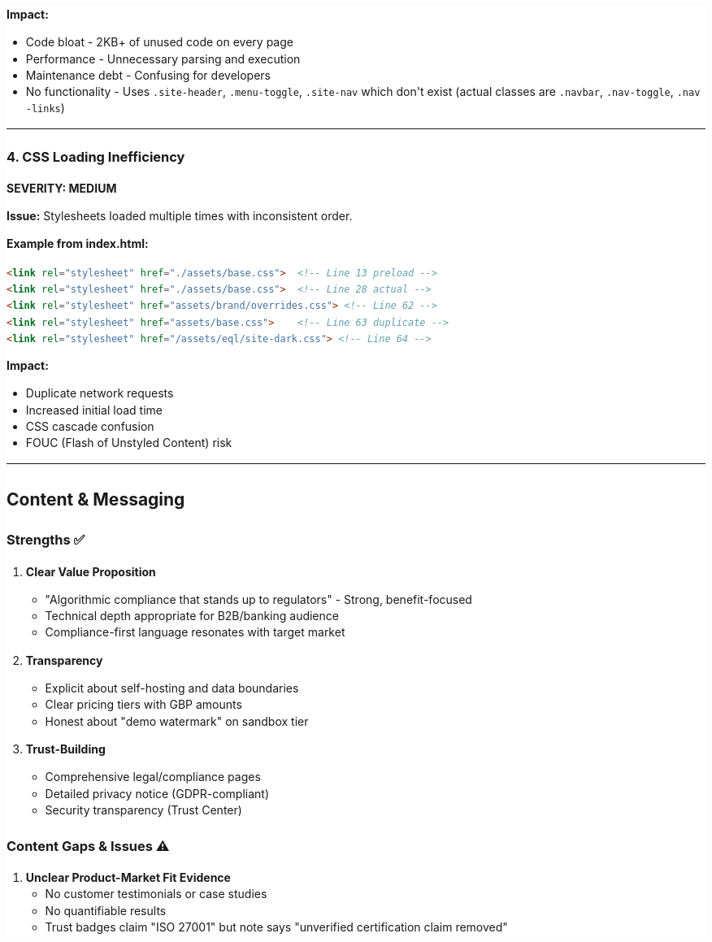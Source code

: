 **Impact:**
- Code bloat - 2KB+ of unused code on every page
- Performance - Unnecessary parsing and execution
- Maintenance debt - Confusing for developers
- No functionality - Uses `.site-header`, `.menu-toggle`, `.site-nav` which don't exist (actual classes are `.navbar`, `.nav-toggle`, `.nav-links`)

---

### 4. CSS Loading Inefficiency
**SEVERITY: MEDIUM**

**Issue:** Stylesheets loaded multiple times with inconsistent order.

**Example from index.html:**
```html
<link rel="stylesheet" href="./assets/base.css">  <!-- Line 13 preload -->
<link rel="stylesheet" href="./assets/base.css">  <!-- Line 28 actual -->
<link rel="stylesheet" href="assets/brand/overrides.css"> <!-- Line 62 -->
<link rel="stylesheet" href="assets/base.css">    <!-- Line 63 duplicate -->
<link rel="stylesheet" href="/assets/eql/site-dark.css"> <!-- Line 64 -->
```

**Impact:**
- Duplicate network requests
- Increased initial load time
- CSS cascade confusion
- FOUC (Flash of Unstyled Content) risk

---

## Content & Messaging

### Strengths ✅

1. **Clear Value Proposition**
   - "Algorithmic compliance that stands up to regulators" - Strong, benefit-focused
   - Technical depth appropriate for B2B/banking audience
   - Compliance-first language resonates with target market

2. **Transparency**
   - Explicit about self-hosting and data boundaries
   - Clear pricing tiers with GBP amounts
   - Honest about "demo watermark" on sandbox tier

3. **Trust-Building**
   - Comprehensive legal/compliance pages
   - Detailed privacy notice (GDPR-compliant)
   - Security transparency (Trust Center)

### Content Gaps & Issues ⚠️

1. **Unclear Product-Market Fit Evidence**
   - No customer testimonials or case studies
   - No quantifiable results
   - Trust badges claim "ISO 27001" but note says "unverified certification claim removed"
